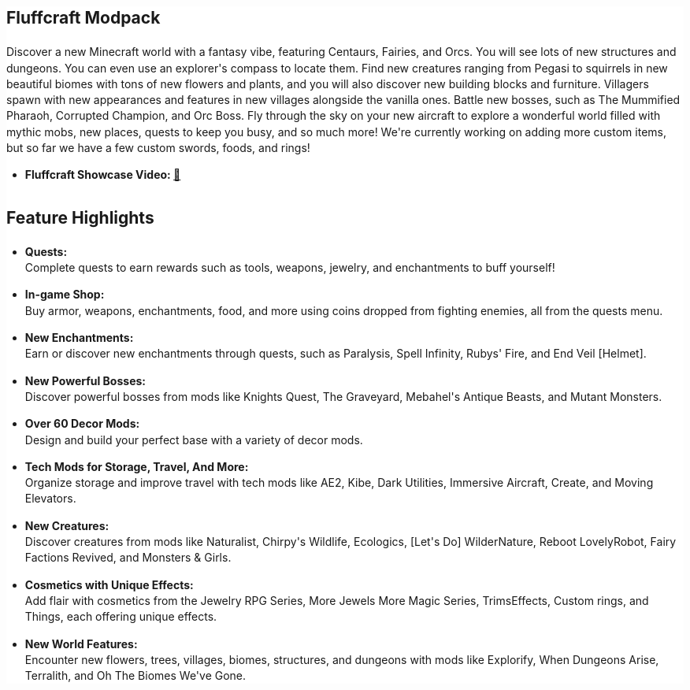 
Fluffcraft Modpack
------------------

 Discover a new Minecraft world with a fantasy vibe, featuring Centaurs, Fairies, and Orcs.
 You will see lots of new structures and dungeons. You can even use an explorer's compass to locate them.
 Find new creatures ranging from Pegasi to squirrels in new beautiful biomes with tons of new flowers and plants,
 and you will also discover new building blocks and furniture. Villagers spawn with new appearances and features in new villages
 alongside the vanilla ones. Battle new bosses, such as The Mummified Pharaoh, Corrupted Champion, and Orc Boss.
 Fly through the sky on your new aircraft to explore a wonderful world filled with mythic mobs, new places, quests to keep you busy, and so much more!
 We're currently working on adding more custom items, but so far we have a few custom swords, foods, and rings!

* **Fluffcraft Showcase Video: [🔗](https://youtu.be/h1v82WokHWM)**

Feature Highlights
------------------

* **Quests:**   
Complete quests to earn rewards such as tools, weapons, jewelry, and enchantments to buff yourself!

* **In\-game Shop:**   
Buy armor, weapons, enchantments, food, and more using coins dropped from fighting enemies, all from the quests menu.

* **New Enchantments:**   
Earn or discover new enchantments through quests, such as Paralysis, Spell Infinity, Rubys' Fire, and End Veil \[Helmet].

* **New Powerful Bosses:**   
Discover powerful bosses from mods like Knights Quest, The Graveyard, Mebahel's Antique Beasts, and Mutant Monsters.

* **Over 60 Decor Mods:**   
Design and build your perfect base with a variety of decor mods.

* **Tech Mods for Storage, Travel, And More:**   
Organize storage and improve travel with tech mods like AE2, Kibe, Dark Utilities, Immersive Aircraft, Create, and Moving Elevators.

* **New Creatures:**   
Discover creatures from mods like Naturalist, Chirpy's Wildlife, Ecologics, \[Let's Do] WilderNature, Reboot LovelyRobot, Fairy Factions Revived, and Monsters \& Girls.

* **Cosmetics with Unique Effects:**   
Add flair with cosmetics from the Jewelry RPG Series, More Jewels More Magic Series, TrimsEffects, Custom rings, and Things, each offering unique effects.

* **New World Features:**   
Encounter new flowers, trees, villages, biomes, structures, and dungeons with mods like Explorify, When Dungeons Arise, Terralith, and Oh The Biomes We've Gone.
